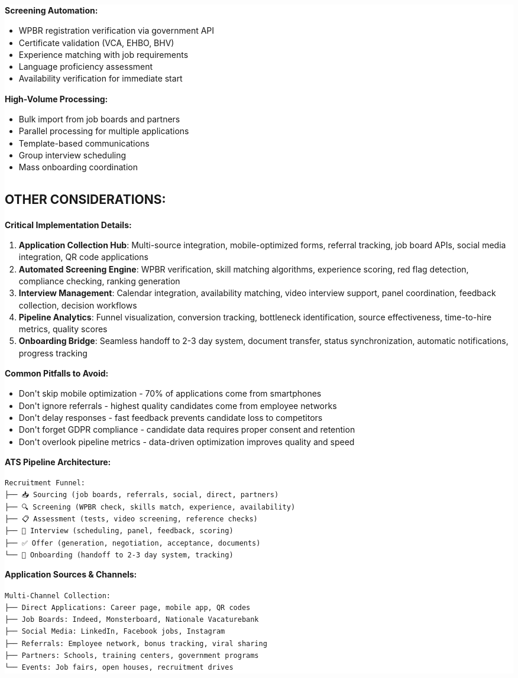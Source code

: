 **Screening Automation:**
- WPBR registration verification via government API
- Certificate validation (VCA, EHBO, BHV)
- Experience matching with job requirements
- Language proficiency assessment
- Availability verification for immediate start

**High-Volume Processing:**
- Bulk import from job boards and partners
- Parallel processing for multiple applications
- Template-based communications
- Group interview scheduling
- Mass onboarding coordination

## OTHER CONSIDERATIONS:

**Critical Implementation Details:**
1. **Application Collection Hub**: Multi-source integration, mobile-optimized forms, referral tracking, job board APIs, social media integration, QR code applications
2. **Automated Screening Engine**: WPBR verification, skill matching algorithms, experience scoring, red flag detection, compliance checking, ranking generation
3. **Interview Management**: Calendar integration, availability matching, video interview support, panel coordination, feedback collection, decision workflows
4. **Pipeline Analytics**: Funnel visualization, conversion tracking, bottleneck identification, source effectiveness, time-to-hire metrics, quality scores
5. **Onboarding Bridge**: Seamless handoff to 2-3 day system, document transfer, status synchronization, automatic notifications, progress tracking

**Common Pitfalls to Avoid:**
- Don't skip mobile optimization - 70% of applications come from smartphones
- Don't ignore referrals - highest quality candidates come from employee networks
- Don't delay responses - fast feedback prevents candidate loss to competitors
- Don't forget GDPR compliance - candidate data requires proper consent and retention
- Don't overlook pipeline metrics - data-driven optimization improves quality and speed

**ATS Pipeline Architecture:**
```
Recruitment Funnel:
├── 📥 Sourcing (job boards, referrals, social, direct, partners)
├── 🔍 Screening (WPBR check, skills match, experience, availability)
├── 📋 Assessment (tests, video screening, reference checks)
├── 💼 Interview (scheduling, panel, feedback, scoring)
├── ✅ Offer (generation, negotiation, acceptance, documents)
└── 🚀 Onboarding (handoff to 2-3 day system, tracking)
```

**Application Sources & Channels:**
```
Multi-Channel Collection:
├── Direct Applications: Career page, mobile app, QR codes
├── Job Boards: Indeed, Monsterboard, Nationale Vacaturebank
├── Social Media: LinkedIn, Facebook jobs, Instagram
├── Referrals: Employee network, bonus tracking, viral sharing
├── Partners: Schools, training centers, government programs
└── Events: Job fairs, open houses, recruitment drives
```
